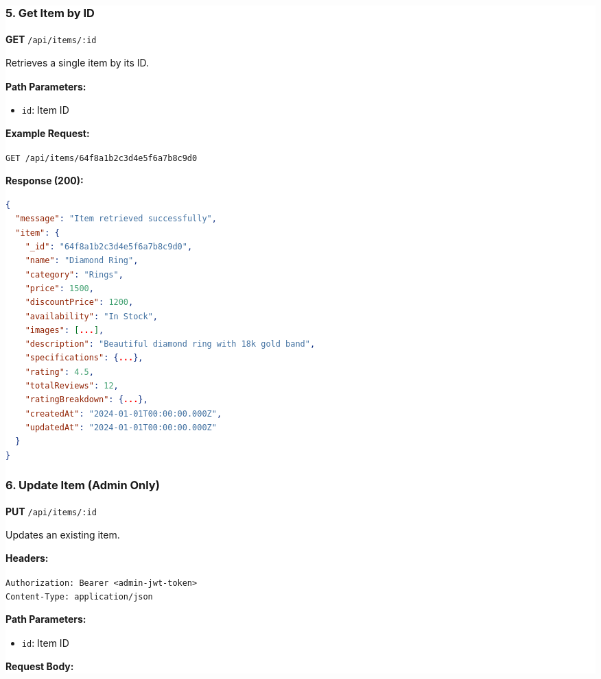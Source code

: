 ### 5. Get Item by ID

**GET** `/api/items/:id`

Retrieves a single item by its ID.

**Path Parameters:**

- `id`: Item ID

**Example Request:**

```
GET /api/items/64f8a1b2c3d4e5f6a7b8c9d0
```

**Response (200):**

```json
{
  "message": "Item retrieved successfully",
  "item": {
    "_id": "64f8a1b2c3d4e5f6a7b8c9d0",
    "name": "Diamond Ring",
    "category": "Rings",
    "price": 1500,
    "discountPrice": 1200,
    "availability": "In Stock",
    "images": [...],
    "description": "Beautiful diamond ring with 18k gold band",
    "specifications": {...},
    "rating": 4.5,
    "totalReviews": 12,
    "ratingBreakdown": {...},
    "createdAt": "2024-01-01T00:00:00.000Z",
    "updatedAt": "2024-01-01T00:00:00.000Z"
  }
}
```

### 6. Update Item (Admin Only)

**PUT** `/api/items/:id`

Updates an existing item.

**Headers:**

```
Authorization: Bearer <admin-jwt-token>
Content-Type: application/json
```

**Path Parameters:**

- `id`: Item ID

**Request Body:**
